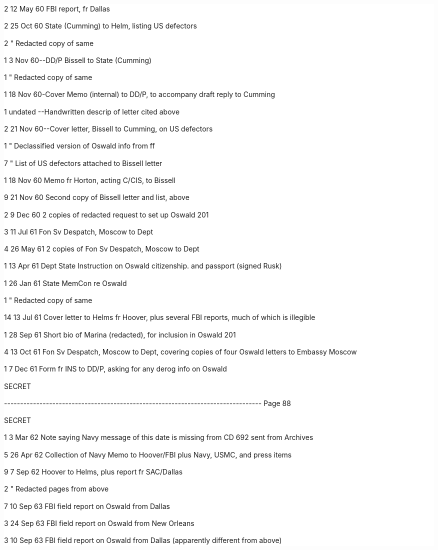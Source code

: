 2 12 May 60 FBI report, fr Dallas

2 25 Oct 60 State (Cumming) to Helm, listing US defectors

2 " Redacted copy of same

1 3 Nov 60--DD/P Bissell to State (Cumming)

1 " Redacted copy of same

1 18 Nov 60-Cover Memo (internal) to DD/P, to accompany draft reply to Cumming

1 undated --Handwritten descrip of letter cited above

2 21 Nov 60--Cover letter, Bissell to Cumming, on US defectors

1 " Declassified version of Oswald info from ff

7 " List of US defectors attached to Bissell letter

1 18 Nov 60 Memo fr Horton, acting C/CIS, to Bissell

9 21 Nov 60 Second copy of Bissell letter and list, above

2 9 Dec 60 2 copies of redacted request to set up Oswald 201

3 11 Jul 61 Fon Sv Despatch, Moscow to Dept

4 26 May 61 2 copies of Fon Sv Despatch, Moscow to Dept

1 13 Apr 61 Dept State Instruction on Oswald citizenship. and passport (signed Rusk)

1 26 Jan 61 State MemCon re Oswald

1 " Redacted copy of same

14 13 Jul 61 Cover letter to Helms fr Hoover, plus several FBI reports, much of which is illegible

1 28 Sep 61 Short bio of Marina (redacted), for inclusion in Oswald 201

4 13 Oct 61 Fon Sv Despatch, Moscow to Dept, covering copies of four Oswald letters to Embassy Moscow

1 7 Dec 61 Form fr INS to DD/P, asking for any derog info on Oswald

SECRET


-------------------------------------------------------------------------------- Page 88

SECRET

1 3 Mar 62 Note saying Navy message of this date is missing from CD 692 sent from Archives

5 26 Apr 62 Collection of Navy Memo to Hoover/FBI plus Navy, USMC, and press items

9 7 Sep 62 Hoover to Helms, plus report fr SAC/Dallas

2 " Redacted pages from above

7 10 Sep 63 FBI field report on Oswald from Dallas

3 24 Sep 63 FBI field report on Oswald from New Orleans

3 10 Sep 63 FBI field report on Oswald from Dallas (apparently different from above)
